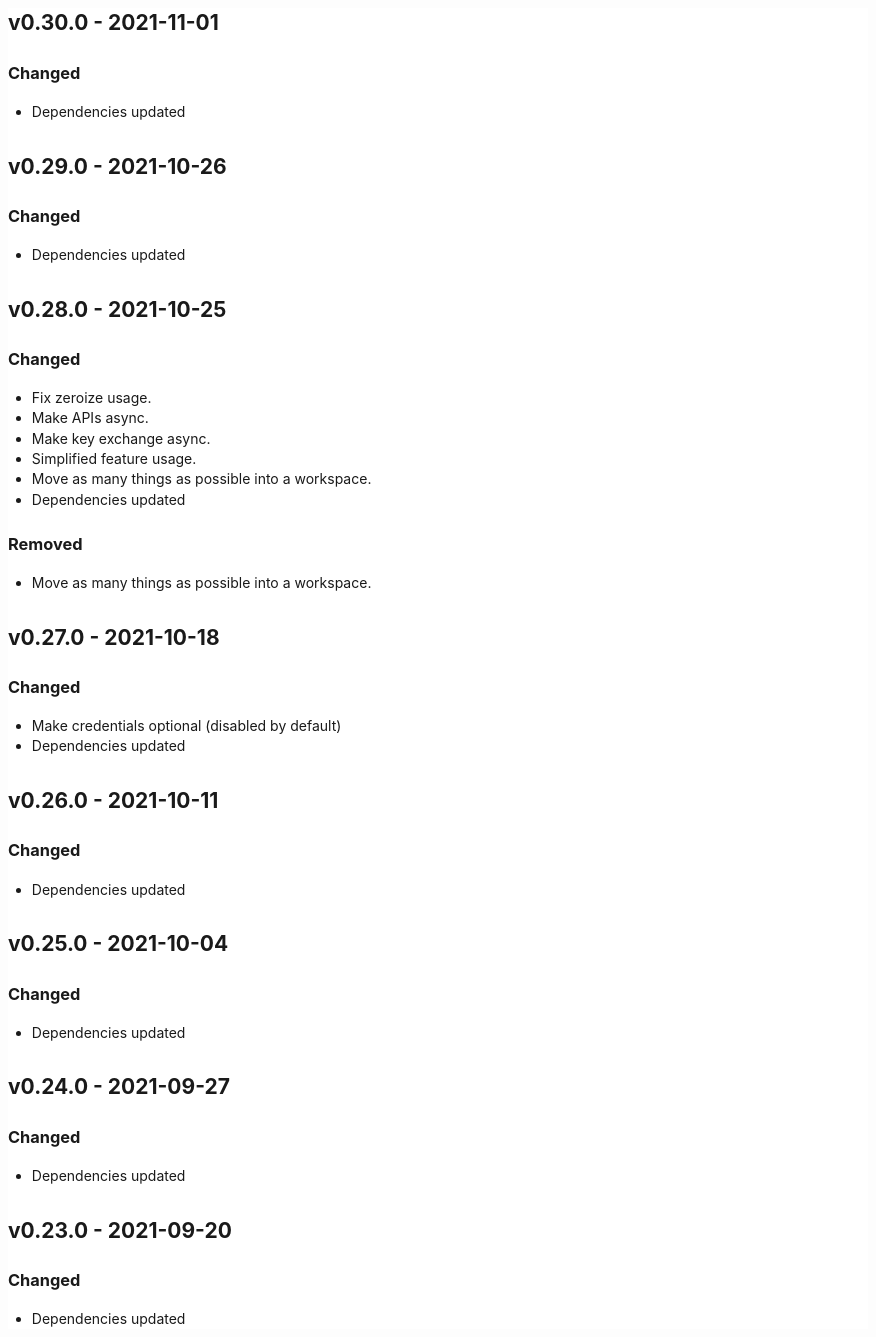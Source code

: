 ## v0.30.0 - 2021-11-01
### Changed
- Dependencies updated

## v0.29.0 - 2021-10-26
### Changed
- Dependencies updated

## v0.28.0 - 2021-10-25
### Changed
- Fix zeroize usage.
- Make APIs async.
- Make key exchange async.
- Simplified feature usage.
- Move as many things as possible into a workspace.
- Dependencies updated
### Removed
- Move as many things as possible into a workspace.

## v0.27.0 - 2021-10-18
### Changed
- Make credentials optional (disabled by default)
- Dependencies updated

## v0.26.0 - 2021-10-11
### Changed
- Dependencies updated

## v0.25.0 - 2021-10-04
### Changed
- Dependencies updated

## v0.24.0 - 2021-09-27
### Changed
- Dependencies updated

## v0.23.0 - 2021-09-20
### Changed
- Dependencies updated
